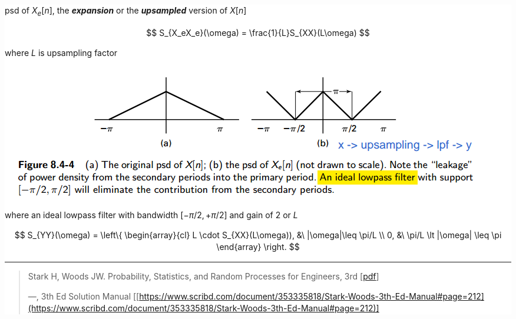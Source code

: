 psd of $X_e[n]$, the ***expansion*** or the ***upsampled*** version of $X[n]$

$$
S_{X_eX_e}(\omega) = \frac{1}{L}S_{XX}(L\omega)
$$

where $L$ is upsampling factor

![image-20250810204047368](random/image-20250810204047368.png)

where an ideal lowpass filter with bandwidth $[-\pi/2 , +\pi/2]$ and gain of $2$ or $L$


$$
S_{YY}(\omega) = \left\{ \begin{array}{cl}
L \cdot S_{XX}(L\omega)), &\ |\omega|\leq \pi/L  \\
0, &\ \pi/L \lt |\omega| \leq \pi
\end{array} \right.
$$



---

> Stark H, Woods JW. Probability, Statistics, and Random Processes for Engineers, 3rd [[pdf](https://dl.icdst.org/pdfs/files3/3d400cb31c820c223d570eae9f595080.pdf)]
>
> —, 3th Ed Solution Manual [[https://www.scribd.com/document/353335818/Stark-Woods-3th-Ed-Manual#page=212](https://www.scribd.com/document/353335818/Stark-Woods-3th-Ed-Manual#page=212)]

